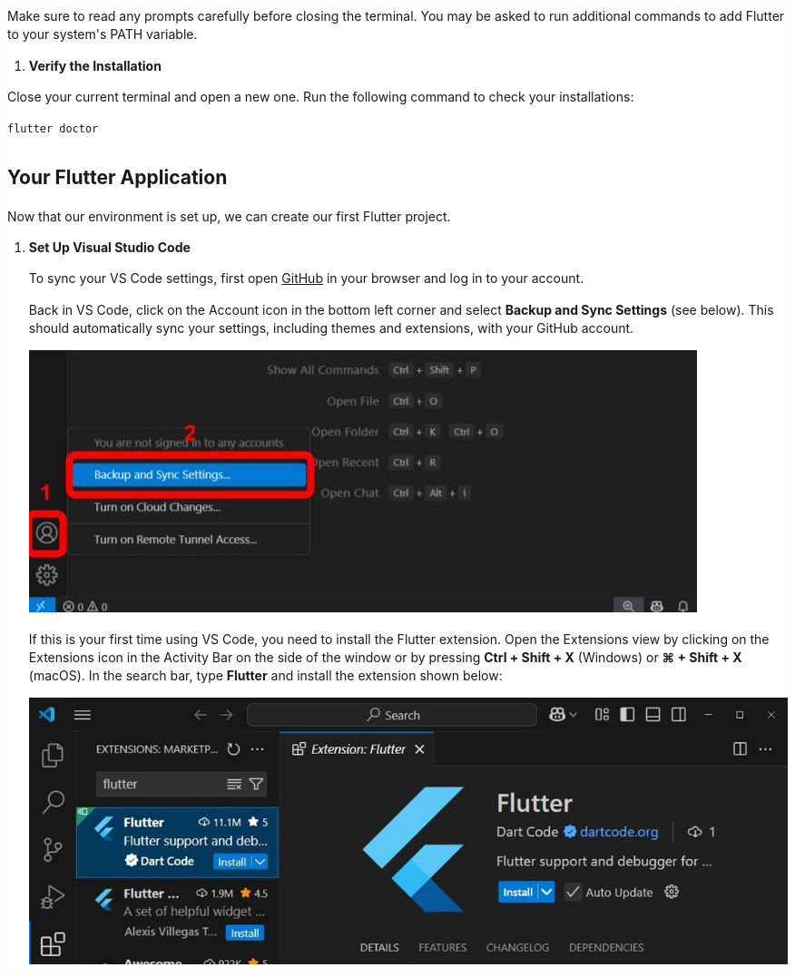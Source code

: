 Make sure to read any prompts carefully before closing the terminal. You may be asked to run additional commands to add Flutter to your system's PATH variable.

1.  **Verify the Installation**

Close your current terminal and open a new one. Run the following command to check your installations:

```bash
flutter doctor
```

## Your Flutter Application

Now that our environment is set up, we can create our first Flutter project.

1. **Set Up Visual Studio Code**

   To sync your VS Code settings, first open [GitHub](https://github.com/) in your browser and log in to your account.

   Back in VS Code, click on the Account icon in the bottom left corner and select **Backup and Sync Settings** (see below). This should automatically sync your settings, including themes and extensions, with your GitHub account.

   ![Visual Studio Code Account Icon](images/screenshot_vscode_account_icon.jpg)

   If this is your first time using VS Code, you need to install the Flutter extension. Open the Extensions view by clicking on the Extensions icon in the Activity Bar on the side of the window or by pressing **Ctrl + Shift + X** (Windows) or **⌘ + Shift + X** (macOS). In the search bar, type **Flutter** and install the extension shown below:

   ![Flutter Extension](images/screenshot_flutter_extension.jpg)
